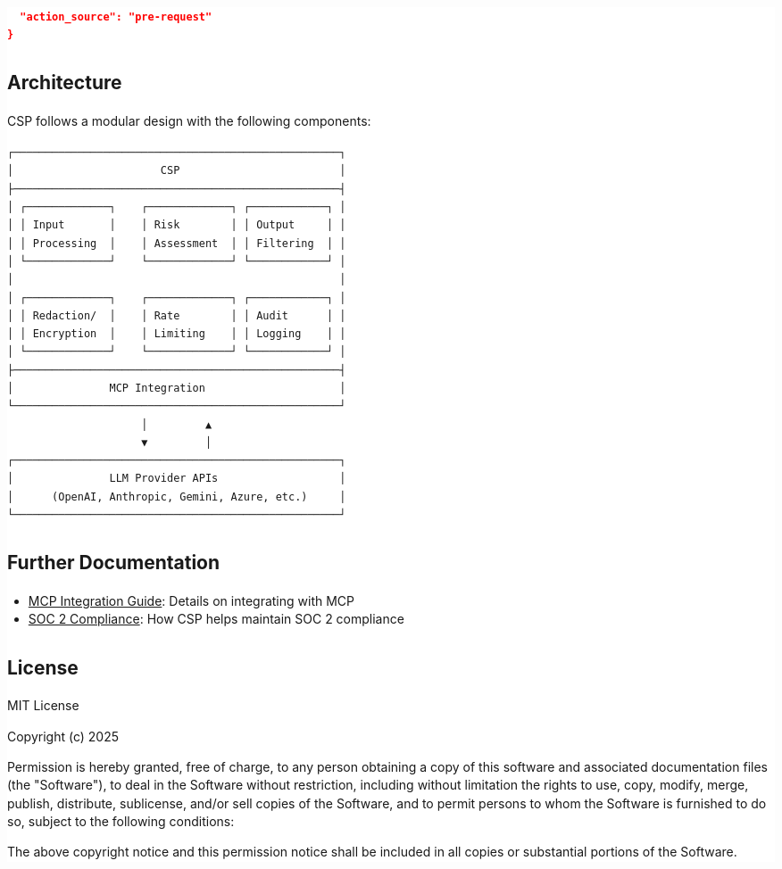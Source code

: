 ```json
  "action_source": "pre-request"
}
```

## Architecture

CSP follows a modular design with the following components:

```
┌───────────────────────────────────────────────────┐
│                       CSP                         │
├───────────────────────────────────────────────────┤
│ ┌─────────────┐    ┌─────────────┐ ┌────────────┐ │
│ │ Input       │    │ Risk        │ │ Output     │ │
│ │ Processing  │    │ Assessment  │ │ Filtering  │ │
│ └─────────────┘    └─────────────┘ └────────────┘ │
│                                                   │
│ ┌─────────────┐    ┌─────────────┐ ┌────────────┐ │
│ │ Redaction/  │    │ Rate        │ │ Audit      │ │
│ │ Encryption  │    │ Limiting    │ │ Logging    │ │
│ └─────────────┘    └─────────────┘ └────────────┘ │
├───────────────────────────────────────────────────┤
│               MCP Integration                     │
└───────────────────────────────────────────────────┘
                     │         ▲
                     ▼         │
┌───────────────────────────────────────────────────┐
│               LLM Provider APIs                   │
│      (OpenAI, Anthropic, Gemini, Azure, etc.)     │
└───────────────────────────────────────────────────┘
```

## Further Documentation

- [MCP Integration Guide](MCP_INTEGRATION.md): Details on integrating with MCP
- [SOC 2 Compliance](SOC2_COMPLIANCE.md): How CSP helps maintain SOC 2 compliance

## License

MIT License

Copyright (c) 2025

Permission is hereby granted, free of charge, to any person obtaining a copy
of this software and associated documentation files (the "Software"), to deal
in the Software without restriction, including without limitation the rights
to use, copy, modify, merge, publish, distribute, sublicense, and/or sell
copies of the Software, and to permit persons to whom the Software is
furnished to do so, subject to the following conditions:

The above copyright notice and this permission notice shall be included in all
copies or substantial portions of the Software.
